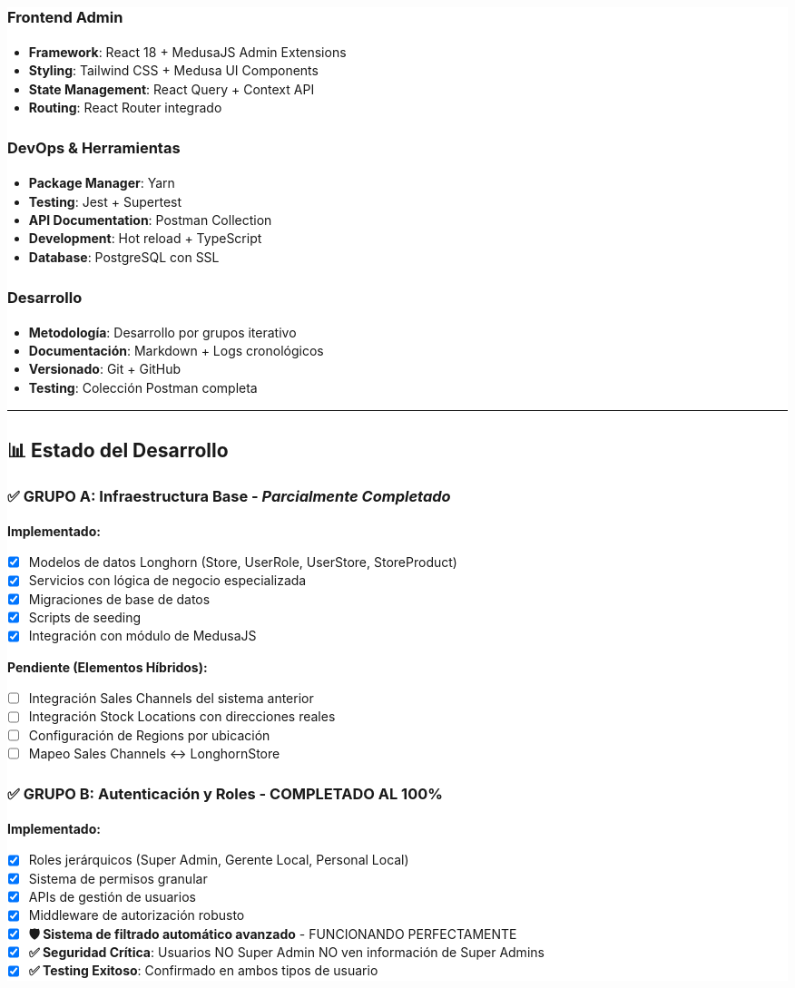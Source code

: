 ### **Frontend Admin**
- **Framework**: React 18 + MedusaJS Admin Extensions
- **Styling**: Tailwind CSS + Medusa UI Components
- **State Management**: React Query + Context API
- **Routing**: React Router integrado

### **DevOps & Herramientas**
- **Package Manager**: Yarn
- **Testing**: Jest + Supertest
- **API Documentation**: Postman Collection
- **Development**: Hot reload + TypeScript
- **Database**: PostgreSQL con SSL

### **Desarrollo**
- **Metodología**: Desarrollo por grupos iterativo
- **Documentación**: Markdown + Logs cronológicos
- **Versionado**: Git + GitHub
- **Testing**: Colección Postman completa

---

## 📊 Estado del Desarrollo

### ✅ **GRUPO A: Infraestructura Base** - *Parcialmente Completado*

**Implementado:**
- [x] Modelos de datos Longhorn (Store, UserRole, UserStore, StoreProduct)
- [x] Servicios con lógica de negocio especializada
- [x] Migraciones de base de datos
- [x] Scripts de seeding
- [x] Integración con módulo de MedusaJS

**Pendiente (Elementos Híbridos):**
- [ ] Integración Sales Channels del sistema anterior
- [ ] Integración Stock Locations con direcciones reales
- [ ] Configuración de Regions por ubicación
- [ ] Mapeo Sales Channels ↔ LonghornStore

### ✅ **GRUPO B: Autenticación y Roles** - **COMPLETADO AL 100%**

**Implementado:**
- [x] Roles jerárquicos (Super Admin, Gerente Local, Personal Local)
- [x] Sistema de permisos granular
- [x] APIs de gestión de usuarios
- [x] Middleware de autorización robusto
- [x] **🛡️ Sistema de filtrado automático avanzado** - FUNCIONANDO PERFECTAMENTE
- [x] **✅ Seguridad Crítica**: Usuarios NO Super Admin NO ven información de Super Admins
- [x] **✅ Testing Exitoso**: Confirmado en ambos tipos de usuario
